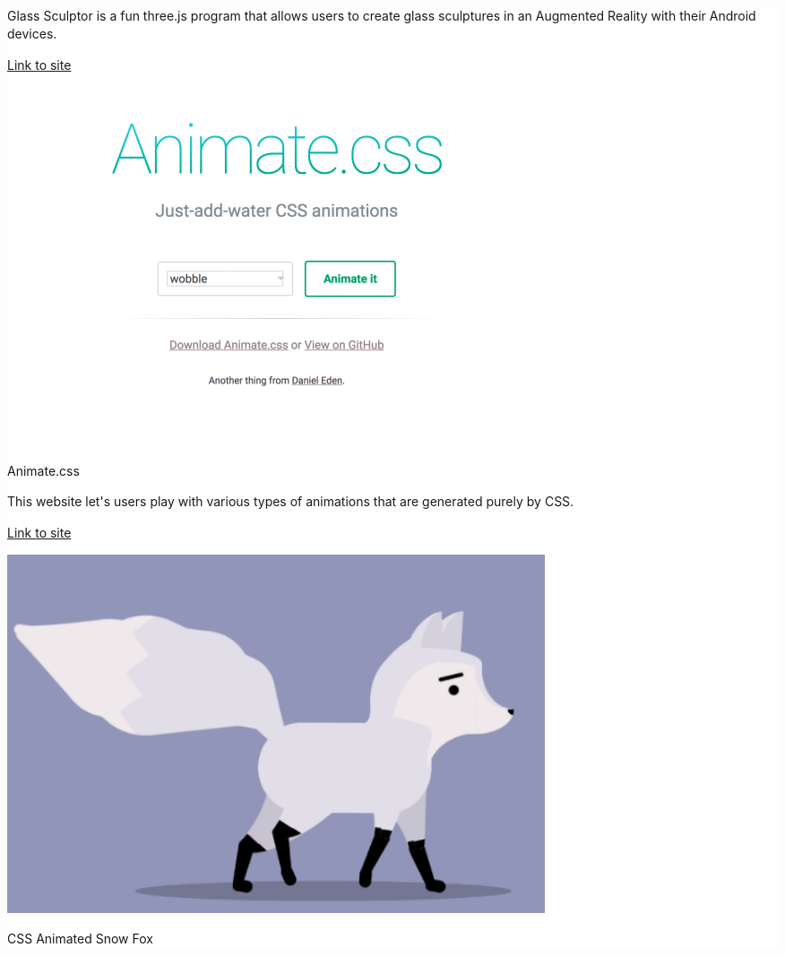 Glass Sculptor is a fun three.js program that allows users to create glass sculptures in an Augmented Reality with their Android devices.
</p>
<a href="https://experiments.withgoogle.com/ar/glass-sculpture">Link to site</a>



<a href=""> <img src="img/edwardsh_3/animate.png" alt="Animate.css" height="400" width="600"> </a>
<p>
Animate.css

This website let's users play with various types of animations that are generated purely by CSS.
</p>
<a href="https://daneden.github.io/animate.css/">Link to site</a>



<a href=""> <img src="img/edwardsh_3/fox.png" alt="Snow Fox" height="400" width="600"> </a>
<p>
CSS Animated Snow Fox
